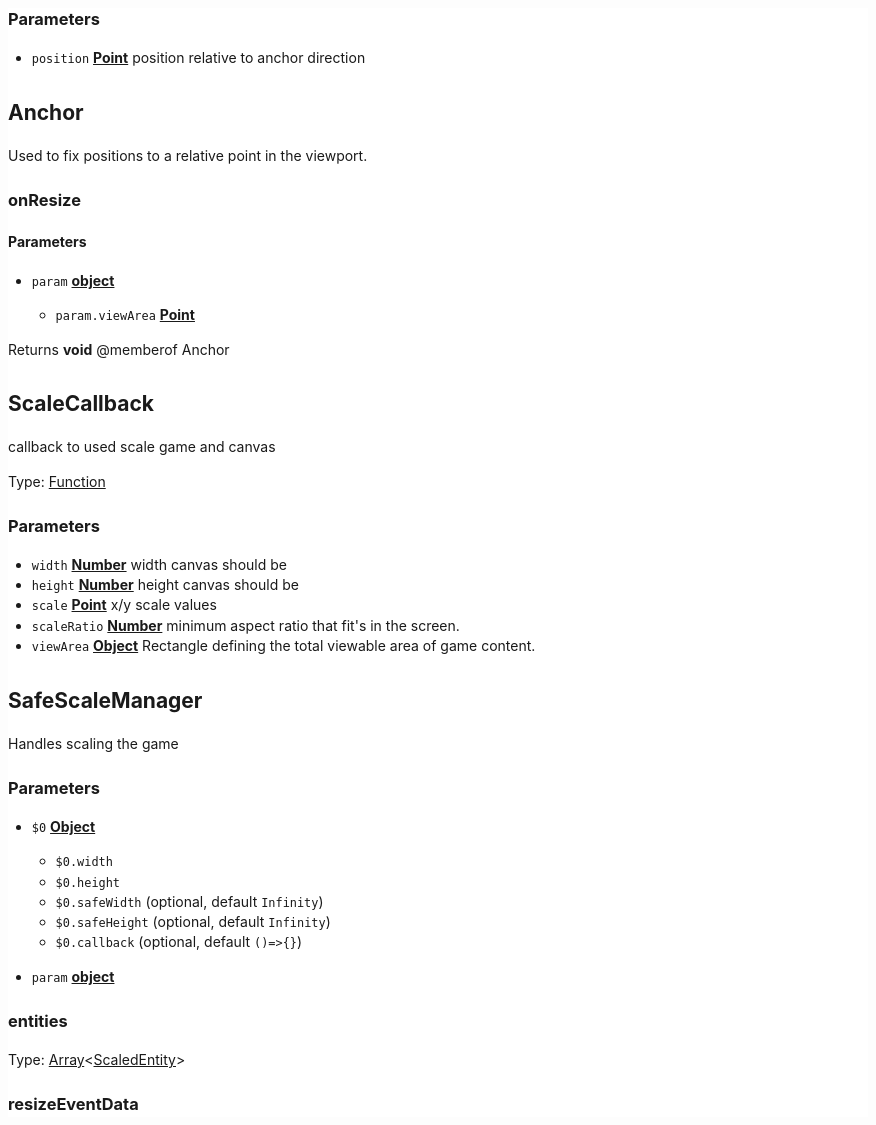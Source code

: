 ### Parameters

*   `position` **[Point][33]** position relative to anchor direction

## Anchor

Used to fix positions to a relative point in the viewport.

### onResize

#### Parameters

*   `param` **[object][252]**&#x20;

    *   `param.viewArea` **[Point][33]**&#x20;

Returns **void** @memberof Anchor

## ScaleCallback

callback to used scale game and canvas

Type: [Function][251]

### Parameters

*   `width` **[Number][248]** width canvas should be
*   `height` **[Number][248]** height canvas should be
*   `scale` **[Point][33]** x/y scale values
*   `scaleRatio` **[Number][248]** minimum aspect ratio that fit's in the screen.
*   `viewArea` **[Object][252]** Rectangle defining the total viewable area of game content.

## SafeScaleManager

Handles scaling the game

### Parameters

*   `$0` **[Object][252]**&#x20;

    *   `$0.width` &#x20;
    *   `$0.height` &#x20;
    *   `$0.safeWidth`   (optional, default `Infinity`)
    *   `$0.safeHeight`   (optional, default `Infinity`)
    *   `$0.callback`   (optional, default `()=>{}`)
*   `param` **[object][252]**&#x20;

### entities

Type: [Array][253]<[ScaledEntity][64]>

### resizeEventData


[1]: #idletimer
[2]: #start
[3]: #parameters
[4]: #reset
[5]: #stop
[6]: #dispatch
[7]: #subscribe
[8]: #parameters-1
[9]: #unsubscribe
[10]: #parameters-2
[11]: #userdata
[12]: #read
[13]: #parameters-3
[14]: #write
[15]: #parameters-4
[16]: #delete
[17]: #parameters-5
[18]: #idbopen
[19]: #parameters-6
[20]: #idbadd
[21]: #parameters-7
[22]: #idbremove
[23]: #parameters-8
[24]: #idbread
[25]: #parameters-9
[26]: #idbupdate
[27]: #parameters-10
[28]: #idbreadall
[29]: #parameters-11
[30]: #idbclose
[31]: #idbdeletedb
[32]: #parameters-12
[33]: #point
[34]: #point-1
[35]: #positioncallback
[36]: #parameters-13
[37]: #anchor
[38]: #onresize
[39]: #parameters-14
[40]: #scalecallback
[41]: #parameters-15
[42]: #safescalemanager
[43]: #parameters-16
[44]: #entities
[45]: #resizeeventdata
[46]: #removeentity
[47]: #parameters-17
[48]: #enable
[49]: #parameters-18
[50]: #disable
[51]: #calcoffset
[52]: #parameters-19
[53]: #addentity
[54]: #parameters-20
[55]: #resizehelper
[56]: #parameters-21
[57]: #ios
[58]: #enabled
[59]: #enabled-1
[60]: #parameters-22
[61]: #onwindowresize
[62]: #getwindowresolution
[63]: #entityresizeevent
[64]: #scaledentity
[65]: #onresize-1
[66]: #parameters-23
[67]: #scalemanager
[68]: #parameters-24
[69]: #properties
[70]: #enable-1
[71]: #parameters-25
[72]: #disable-1
[73]: #speechsynth
[74]: #parameters-26
[75]: #properties-1
[76]: #pause
[77]: #resume
[78]: #cancel
[79]: #say
[80]: #parameters-27
[81]: #setvoice
[82]: #parameters-28
[83]: #getvoice
[84]: #rate
[85]: #parameters-29
[86]: #rate-1
[87]: #pitch
[88]: #parameters-30
[89]: #pitch-1
[90]: #volume
[91]: #parameters-31
[92]: #volume-1
[93]: #filtertype
[94]: #colorfilter
[95]: #applyfilter
[96]: #parameters-32
[97]: #changefilter
[98]: #parameters-33
[99]: #removefilter
[100]: #types
[101]: #keystate
[102]: #properties-2
[103]: #controller
[104]: #parameters-34
[105]: #onwindowblur
[106]: #update
[107]: #onkeydown
[108]: #parameters-35
[109]: #onkeyup
[110]: #parameters-36
[111]: #assignbuttons
[112]: #parameters-37
[113]: #key
[114]: #parameters-38
[115]: #properties-3
[116]: #updatestate
[117]: #parameters-39
[118]: #action
[119]: #state
[120]: #application
[121]: #properties-4
[122]: #getplugin
[123]: #parameters-40
[124]: #validatelisteners
[125]: #setstatedefaults
[126]: #setupplugins
[127]: #_plugins
[128]: #uses
[129]: #parameters-41
[130]: #getplugin-1
[131]: #parameters-42
[132]: #debugger
[133]: #parameters-43
[134]: #properties-5
[135]: #params
[136]: #minlevel
[137]: #parameters-44
[138]: #emit
[139]: #parameters-45
[140]: #level
[141]: #log
[142]: #parameters-46
[143]: #assert
[144]: #parameters-47
[145]: #isenabled
[146]: #enable-2
[147]: #parameters-48
[148]: #paramkey
[149]: #hintsequenceplayer
[150]: #play
[151]: #clear
[152]: #add
[153]: #parameters-49
[154]: #remove
[155]: #parameters-50
[156]: #ihintplayer
[157]: #properties-6
[158]: #property
[159]: #properties-7
[160]: #value
[161]: #value-1
[162]: #parameters-51
[163]: #subscribe-1
[164]: #parameters-52
[165]: #unsubscribe-1
[166]: #parameters-53
[167]: #haslisteners
[168]: #caption
[169]: #parameters-54
[170]: #update-1
[171]: #parameters-55
[172]: #updatestate-1
[173]: #parameters-56
[174]: #isfinished
[175]: #start-1
[176]: #parameters-57
[177]: #updatetimeindex
[178]: #parameters-58
[179]: #caption-1
[180]: #properties-8
[181]: #update-2
[182]: #parameters-59
[183]: #updatestate-2
[184]: #parameters-60
[185]: #isfinished-1
[186]: #start-2
[187]: #parameters-61
[188]: #updatetimeindex-1
[189]: #parameters-62
[190]: #captionfactory
[191]: #createcaptionmap
[192]: #parameters-63
[193]: #createcaption
[194]: #parameters-64
[195]: #createline
[196]: #parameters-65
[197]: #captionplayer
[198]: #parameters-66
[199]: #update-3
[200]: #parameters-67
[201]: #start-3
[202]: #parameters-68
[203]: #stop-1
[204]: #captionplayer-1
[205]: #update-4
[206]: #parameters-69
[207]: #start-4
[208]: #parameters-70
[209]: #stop-2
[210]: #timedline
[211]: #properties-9
[212]: #setcontent
[213]: #parameters-71
[214]: #irender
[215]: #properties-10
[216]: #domrenderer
[217]: #parameters-72
[218]: #start-5
[219]: #parameters-73
[220]: #stop-3
[221]: #htmlrenderer
[222]: #linebegin
[223]: #parameters-74
[224]: #lineend
[225]: #templaterenderer
[226]: #parameters-75
[227]: #textrenderer
[228]: #linebegin-1
[229]: #parameters-76
[230]: #lineend-1
[231]: #sanitize
[232]: #parameters-77
[233]: #localizeroptions
[234]: #localizer
[235]: #resolve
[236]: #parameters-78
[237]: #setprimarylocale
[238]: #parameters-79
[239]: #setfallbacklocale
[240]: #parameters-80
[241]: #getlocalekey
[242]: #parameters-81
[243]: #getbrowserlanguages
[244]: #applicationplugin
[245]: #preload
[246]: #init
[247]: #start-6
[248]: https://developer.mozilla.org/docs/Web/JavaScript/Reference/Global_Objects/Number
[249]: https://developer.mozilla.org/docs/Web/JavaScript/Reference/Global_Objects/String
[250]: https://developer.mozilla.org/docs/Web/JavaScript/Reference/Global_Objects/Promise
[251]: https://developer.mozilla.org/docs/Web/JavaScript/Reference/Statements/function
[252]: https://developer.mozilla.org/docs/Web/JavaScript/Reference/Global_Objects/Object
[253]: https://developer.mozilla.org/docs/Web/JavaScript/Reference/Global_Objects/Array
[254]: https://developer.mozilla.org/docs/Web/JavaScript/Reference/Global_Objects/Boolean
[255]: https://developer.mozilla.org/docs/Web/HTML/Element
[256]: https://developer.mozilla.org/en-US/docs/Web/API/KeyboardEvent/key/Key_Values
[257]: https://developer.mozilla.org/docs/Web/API/KeyboardEvent
[258]: https://developer.mozilla.org/docs/Web/JavaScript/Reference/Global_Objects/undefined
[259]: https://developer.mozilla.org/docs/Web/JavaScript/Reference/Global_Objects/JSON